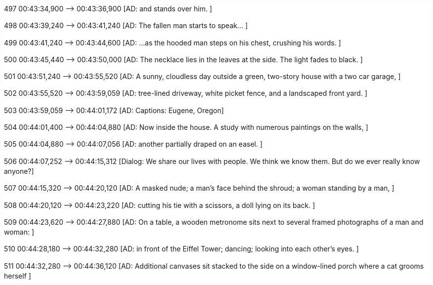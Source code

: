 497
00:43:34,900 --> 00:43:36,900
[AD:  and stands over him. ]

498
00:43:39,240 --> 00:43:41,240
[AD: The fallen man starts to speak… ]

499
00:43:41,240 --> 00:43:44,600
[AD: …as the hooded man steps on his chest, crushing his words. ]

500
00:43:45,440 --> 00:43:50,000
[AD: The necklace lies in the leaves at the side. The light fades to black. ]

501
00:43:51,240 --> 00:43:55,520
[AD: A sunny, cloudless day outside a green, two-story house with a two car garage, ]

502
00:43:55,520 --> 00:43:59,059
[AD: tree-lined driveway, white picket fence, and a landscaped front yard. ]

503
00:43:59,059 --> 00:44:01,172
[AD: Captions: Eugene, Oregon]

504
00:44:01,400 --> 00:44:04,880
[AD: Now inside the house. A study with numerous paintings on the walls, ]

505
00:44:04,880 --> 00:44:07,056
[AD: another partially draped on an easel. ]

506
00:44:07,252 --> 00:44:15,312
[Dialog: We share our lives with people. We think we know them. But do we ever really know anyone?]

507
00:44:15,320 --> 00:44:20,120
[AD: A masked nude; a man’s face behind the shroud; a woman standing by a man, ]

508
00:44:20,120 --> 00:44:23,220
[AD: cutting his tie with a scissors, a doll lying on its back. ]

509
00:44:23,620 --> 00:44:27,880
[AD: On a table, a wooden metronome sits next to several framed photographs of a man and woman: ]

510
00:44:28,180 --> 00:44:32,280
[AD: in front of the Eiffel Tower; dancing; looking into each other’s eyes. ]

511
00:44:32,280 --> 00:44:36,120
[AD: Additional canvases sit stacked to the side on a window-lined porch where a cat grooms herself ]
